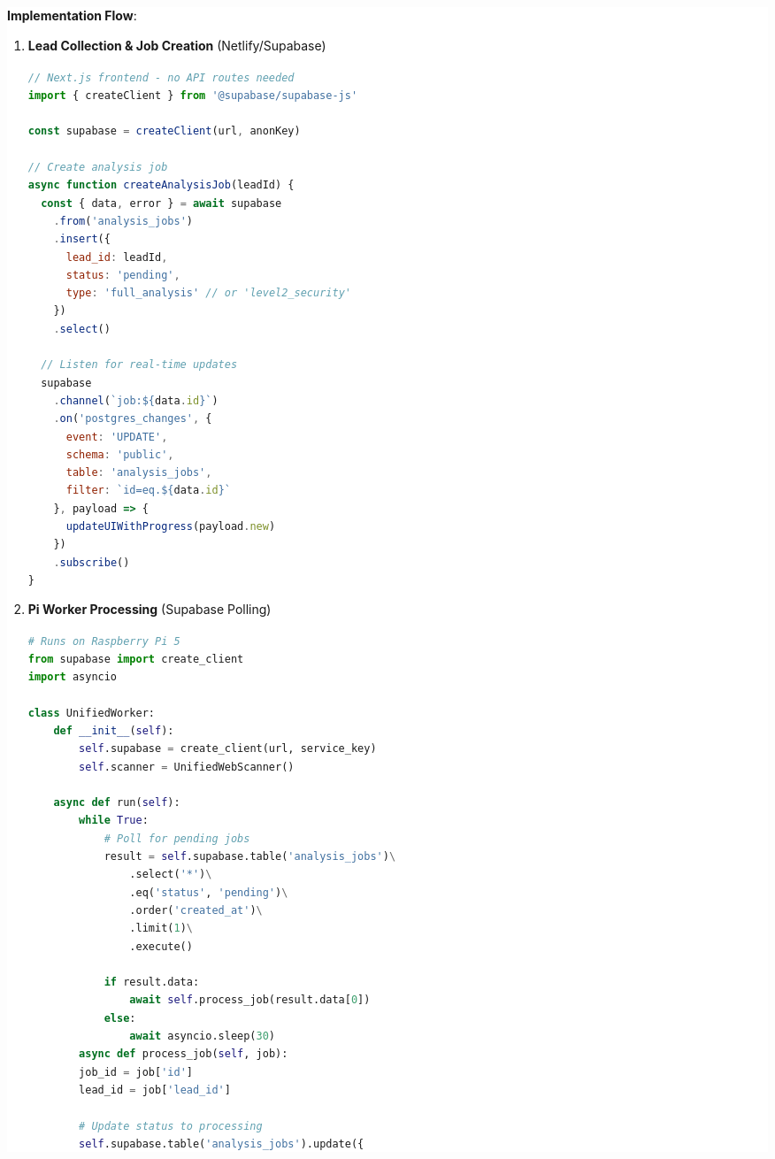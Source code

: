 **Implementation Flow**:
1. **Lead Collection & Job Creation** (Netlify/Supabase)
   ```javascript
   // Next.js frontend - no API routes needed
   import { createClient } from '@supabase/supabase-js'
   
   const supabase = createClient(url, anonKey)
   
   // Create analysis job
   async function createAnalysisJob(leadId) {
     const { data, error } = await supabase
       .from('analysis_jobs')
       .insert({
         lead_id: leadId,
         status: 'pending',
         type: 'full_analysis' // or 'level2_security'
       })
       .select()
       
     // Listen for real-time updates
     supabase
       .channel(`job:${data.id}`)
       .on('postgres_changes', {
         event: 'UPDATE',
         schema: 'public',
         table: 'analysis_jobs',
         filter: `id=eq.${data.id}`
       }, payload => {
         updateUIWithProgress(payload.new)
       })
       .subscribe()
   }
   ```

2. **Pi Worker Processing** (Supabase Polling)
   ```python
   # Runs on Raspberry Pi 5
   from supabase import create_client
   import asyncio
   
   class UnifiedWorker:
       def __init__(self):
           self.supabase = create_client(url, service_key)
           self.scanner = UnifiedWebScanner()
           
       async def run(self):
           while True:
               # Poll for pending jobs
               result = self.supabase.table('analysis_jobs')\
                   .select('*')\
                   .eq('status', 'pending')\
                   .order('created_at')\
                   .limit(1)\
                   .execute()
               
               if result.data:
                   await self.process_job(result.data[0])
               else:
                   await asyncio.sleep(30)
           async def process_job(self, job):
           job_id = job['id']
           lead_id = job['lead_id']
           
           # Update status to processing
           self.supabase.table('analysis_jobs').update({
   ```